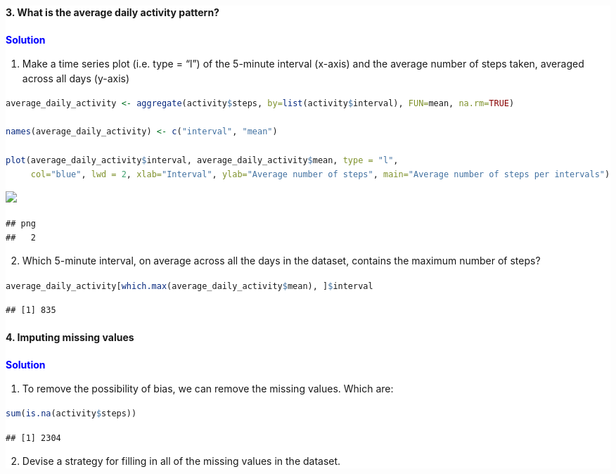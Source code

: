 


#### **3. What is the average daily activity pattern?**

 **<span style="color: blue"> Solution </span>**

1. Make a time series plot (i.e. type = “l”) of the 5-minute interval (x-axis) and the average number of steps taken, averaged across all days (y-axis)


```r
average_daily_activity <- aggregate(activity$steps, by=list(activity$interval), FUN=mean, na.rm=TRUE)

names(average_daily_activity) <- c("interval", "mean")

plot(average_daily_activity$interval, average_daily_activity$mean, type = "l", 
     col="blue", lwd = 2, xlab="Interval", ylab="Average number of steps", main="Average number of steps per intervals")
```

![](FinalP01_files/figure-html/unnamed-chunk-14-1.png)




```
## png 
##   2
```

2. Which 5-minute interval, on average across all the days in the dataset, contains the maximum number of steps?


```r
average_daily_activity[which.max(average_daily_activity$mean), ]$interval
```

```
## [1] 835
```





#### **4. Imputing missing values**

 **<span style="color: blue"> Solution </span>**

1. To remove the possibility of bias, we can remove the missing values. Which are:


```r
sum(is.na(activity$steps))
```

```
## [1] 2304
```

2. Devise a strategy for filling in all of the missing values in the dataset.
